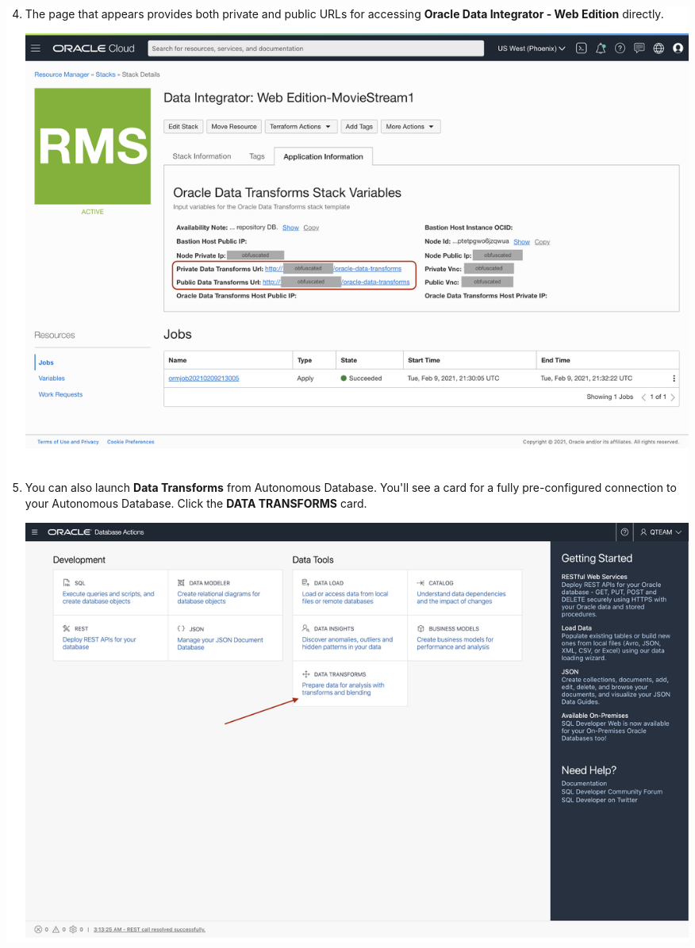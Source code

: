 4. The page that appears provides both private and public URLs for accessing **Oracle Data Integrator - Web Edition** directly.  

    ![ALT text is not available for this image](images/3018104789.png) 

5. You can also launch **Data Transforms** from Autonomous Database. You'll see a card for a fully pre-configured connection to your Autonomous Database. Click the **DATA TRANSFORMS** card.

    ![ALT text is not available for this image](images/3018124770.png)
